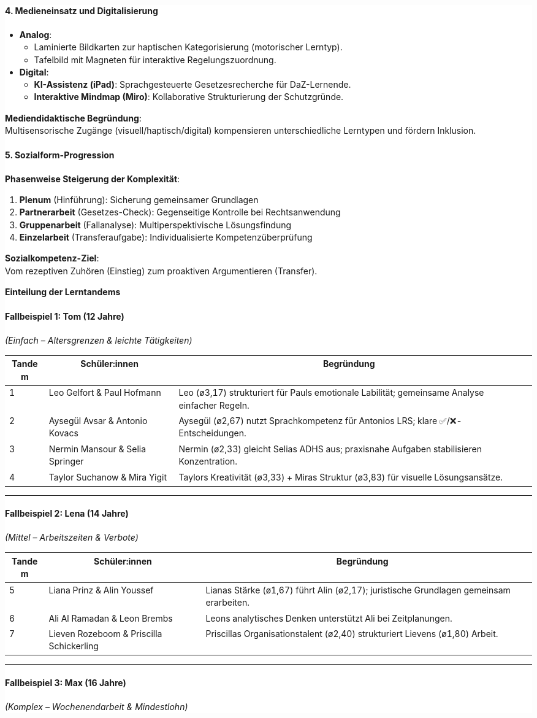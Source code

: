 #### **4. Medieneinsatz und Digitalisierung**  
- **Analog**:  
  - Laminierte Bildkarten zur haptischen Kategorisierung (motorischer Lerntyp).  
  - Tafelbild mit Magneten für interaktive Regelungszuordnung.  
- **Digital**:  
  - **KI-Assistenz (iPad)**: Sprachgesteuerte Gesetzesrecherche für DaZ-Lernende.  
  - **Interaktive Mindmap (Miro)**: Kollaborative Strukturierung der Schutzgründe.  

**Mediendidaktische Begründung**:  
Multisensorische Zugänge (visuell/haptisch/digital) kompensieren unterschiedliche Lerntypen und fördern Inklusion.  

#### **5. Sozialform-Progression**  
**Phasenweise Steigerung der Komplexität**:  
1. **Plenum** (Hinführung): Sicherung gemeinsamer Grundlagen  
2. **Partnerarbeit** (Gesetzes-Check): Gegenseitige Kontrolle bei Rechtsanwendung  
3. **Gruppenarbeit** (Fallanalyse): Multiperspektivische Lösungsfindung  
4. **Einzelarbeit** (Transferaufgabe): Individualisierte Kompetenzüberprüfung  

**Sozialkompetenz-Ziel**:  
Vom rezeptiven Zuhören (Einstieg) zum proaktiven Argumentieren (Transfer).  

**Einteilung der Lerntandems**
#### **Fallbeispiel 1: Tom (12 Jahre)**  
*(Einfach – Altersgrenzen & leichte Tätigkeiten)*  

| Tandem | Schüler:innen                   | Begründung                                                                                    |     |
| ------ | ------------------------------- | --------------------------------------------------------------------------------------------- | --- |
| 1      | Leo Gelfort & Paul Hofmann      | Leo (ø3,17) strukturiert für Pauls emotionale Labilität; gemeinsame Analyse einfacher Regeln. |     |
| 2      | Aysegül Avsar & Antonio Kovacs  | Aysegül (ø2,67) nutzt Sprachkompetenz für Antonios LRS; klare ✅/❌-Entscheidungen.             |     |
| 3      | Nermin Mansour & Selia Springer | Nermin (ø2,33) gleicht Selias ADHS aus; praxisnahe Aufgaben stabilisieren Konzentration.      |     |
| 4      | Taylor Suchanow & Mira Yigit    | Taylors Kreativität (ø3,33) + Miras Struktur (ø3,83) für visuelle Lösungsansätze.             |     |

---

#### **Fallbeispiel 2: Lena (14 Jahre)**  
*(Mittel – Arbeitszeiten & Verbote)*  

| Tandem | Schüler:innen                            | Begründung                                                                             |     |
| ------ | ---------------------------------------- | -------------------------------------------------------------------------------------- | --- |
| 5      | Liana Prinz & Alin Youssef               | Lianas Stärke (ø1,67) führt Alin (ø2,17); juristische Grundlagen gemeinsam erarbeiten. |     |
| 6      | Ali Al Ramadan & Leon Brembs             | Leons analytisches Denken unterstützt Ali bei Zeitplanungen.                           |     |
| 7      | Lieven Rozeboom & Priscilla Schickerling | Priscillas Organisationstalent (ø2,40) strukturiert Lievens (ø1,80) Arbeit.            |     |

---

#### **Fallbeispiel 3: Max (16 Jahre)**  
*(Komplex – Wochenendarbeit & Mindestlohn)*  
